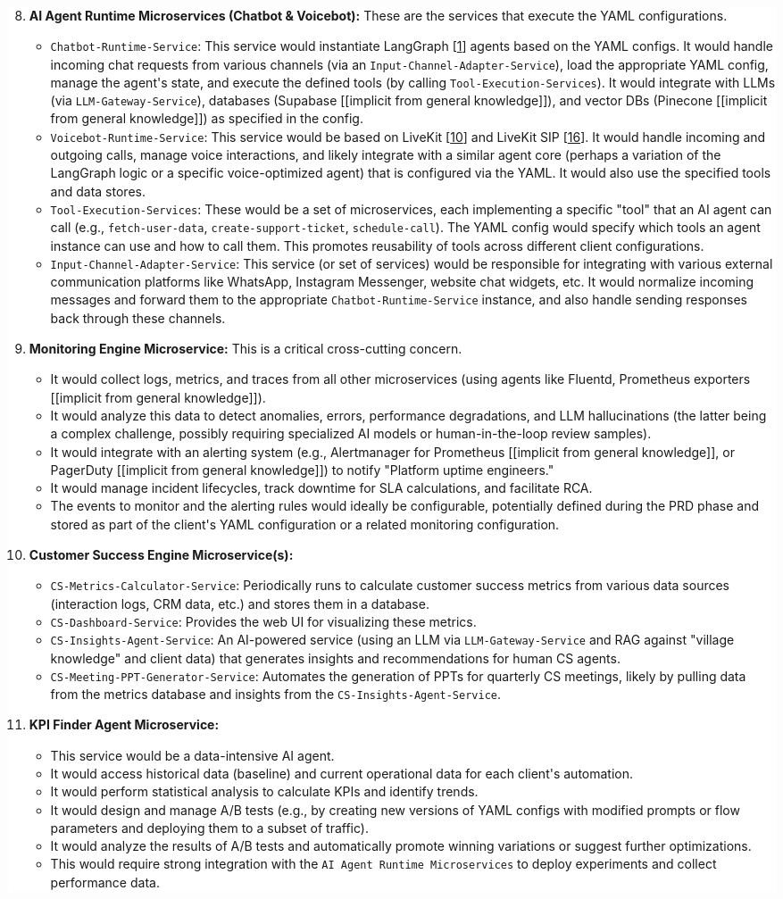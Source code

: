 8.  **AI Agent Runtime Microservices (Chatbot & Voicebot):** These are the services that execute the YAML configurations.
    *   `Chatbot-Runtime-Service`: This service would instantiate LangGraph [[1](https://github.com/langchain-ai/langgraph)] agents based on the YAML configs. It would handle incoming chat requests from various channels (via an `Input-Channel-Adapter-Service`), load the appropriate YAML config, manage the agent's state, and execute the defined tools (by calling `Tool-Execution-Services`). It would integrate with LLMs (via `LLM-Gateway-Service`), databases (Supabase [[implicit from general knowledge]]), and vector DBs (Pinecone [[implicit from general knowledge]]) as specified in the config.
    *   `Voicebot-Runtime-Service`: This service would be based on LiveKit [[10](https://github.com/livekit/livekit)] and LiveKit SIP [[16](https://docs.livekit.io)]. It would handle incoming and outgoing calls, manage voice interactions, and likely integrate with a similar agent core (perhaps a variation of the LangGraph logic or a specific voice-optimized agent) that is configured via the YAML. It would also use the specified tools and data stores.
    *   `Tool-Execution-Services`: These would be a set of microservices, each implementing a specific "tool" that an AI agent can call (e.g., `fetch-user-data`, `create-support-ticket`, `schedule-call`). The YAML config would specify which tools an agent instance can use and how to call them. This promotes reusability of tools across different client configurations.
    *   `Input-Channel-Adapter-Service`: This service (or set of services) would be responsible for integrating with various external communication platforms like WhatsApp, Instagram Messenger, website chat widgets, etc. It would normalize incoming messages and forward them to the appropriate `Chatbot-Runtime-Service` instance, and also handle sending responses back through these channels.

9.  **Monitoring Engine Microservice:** This is a critical cross-cutting concern.
    *   It would collect logs, metrics, and traces from all other microservices (using agents like Fluentd, Prometheus exporters [[implicit from general knowledge]]).
    *   It would analyze this data to detect anomalies, errors, performance degradations, and LLM hallucinations (the latter being a complex challenge, possibly requiring specialized AI models or human-in-the-loop review samples).
    *   It would integrate with an alerting system (e.g., Alertmanager for Prometheus [[implicit from general knowledge]], or PagerDuty [[implicit from general knowledge]]) to notify "Platform uptime engineers."
    *   It would manage incident lifecycles, track downtime for SLA calculations, and facilitate RCA.
    *   The events to monitor and the alerting rules would ideally be configurable, potentially defined during the PRD phase and stored as part of the client's YAML configuration or a related monitoring configuration.

10. **Customer Success Engine Microservice(s):**
    *   `CS-Metrics-Calculator-Service`: Periodically runs to calculate customer success metrics from various data sources (interaction logs, CRM data, etc.) and stores them in a database.
    *   `CS-Dashboard-Service`: Provides the web UI for visualizing these metrics.
    *   `CS-Insights-Agent-Service`: An AI-powered service (using an LLM via `LLM-Gateway-Service` and RAG against "village knowledge" and client data) that generates insights and recommendations for human CS agents.
    *   `CS-Meeting-PPT-Generator-Service`: Automates the generation of PPTs for quarterly CS meetings, likely by pulling data from the metrics database and insights from the `CS-Insights-Agent-Service`.

11. **KPI Finder Agent Microservice:**
    *   This service would be a data-intensive AI agent.
    *   It would access historical data (baseline) and current operational data for each client's automation.
    *   It would perform statistical analysis to calculate KPIs and identify trends.
    *   It would design and manage A/B tests (e.g., by creating new versions of YAML configs with modified prompts or flow parameters and deploying them to a subset of traffic).
    *   It would analyze the results of A/B tests and automatically promote winning variations or suggest further optimizations.
    *   This would require strong integration with the `AI Agent Runtime Microservices` to deploy experiments and collect performance data.
